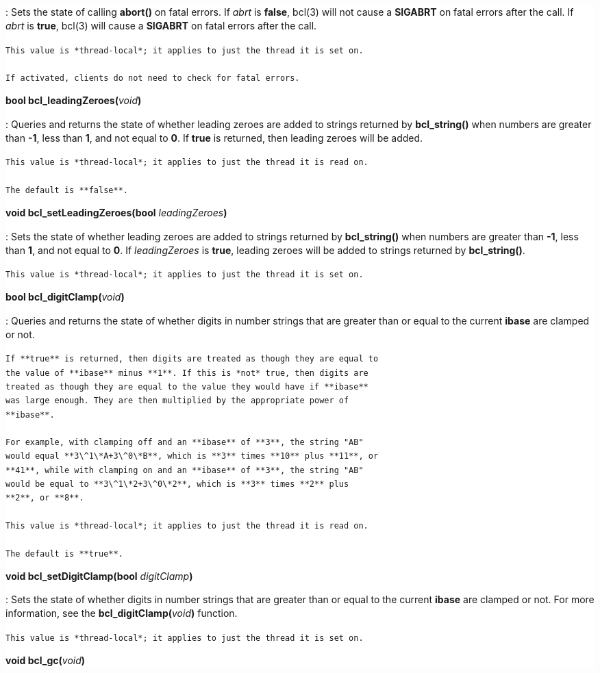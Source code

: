:   Sets the state of calling **abort()** on fatal errors. If *abrt* is
    **false**, bcl(3) will not cause a **SIGABRT** on fatal errors after the
    call. If *abrt* is **true**, bcl(3) will cause a **SIGABRT** on fatal errors
    after the call.

    This value is *thread-local*; it applies to just the thread it is set on.

    If activated, clients do not need to check for fatal errors.

**bool bcl_leadingZeroes(**_void_**)**

:   Queries and returns the state of whether leading zeroes are added to strings
    returned by **bcl_string()** when numbers are greater than **-1**, less than
    **1**, and not equal to **0**. If **true** is returned, then leading zeroes
    will be added.

    This value is *thread-local*; it applies to just the thread it is read on.

    The default is **false**.

**void bcl_setLeadingZeroes(bool** _leadingZeroes_**)**

:   Sets the state of whether leading zeroes are added to strings returned by
    **bcl_string()** when numbers are greater than **-1**, less than **1**, and
    not equal to **0**. If *leadingZeroes* is **true**, leading zeroes will be
    added to strings returned by **bcl_string()**.

    This value is *thread-local*; it applies to just the thread it is set on.

**bool bcl_digitClamp(**_void_**)**

:   Queries and returns the state of whether digits in number strings that are
    greater than or equal to the current **ibase** are clamped or not.

    If **true** is returned, then digits are treated as though they are equal to
    the value of **ibase** minus **1**. If this is *not* true, then digits are
    treated as though they are equal to the value they would have if **ibase**
    was large enough. They are then multiplied by the appropriate power of
    **ibase**.

    For example, with clamping off and an **ibase** of **3**, the string "AB"
    would equal **3\^1\*A+3\^0\*B**, which is **3** times **10** plus **11**, or
    **41**, while with clamping on and an **ibase** of **3**, the string "AB"
    would be equal to **3\^1\*2+3\^0\*2**, which is **3** times **2** plus
    **2**, or **8**.

    This value is *thread-local*; it applies to just the thread it is read on.

    The default is **true**.

**void bcl_setDigitClamp(bool** _digitClamp_**)**

:   Sets the state of whether digits in number strings that are greater than or
    equal to the current **ibase** are clamped or not. For more information, see
    the **bcl_digitClamp(**_void_**)** function.

    This value is *thread-local*; it applies to just the thread it is set on.

**void bcl_gc(**_void_**)**

